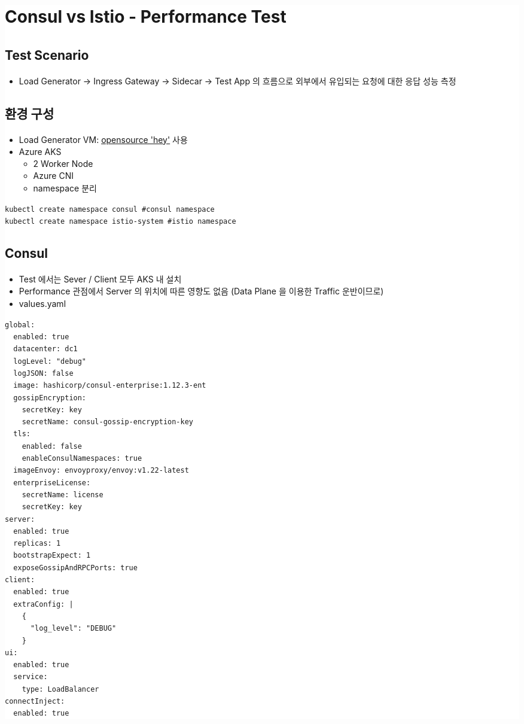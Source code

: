 # Consul vs Istio - Performance Test



## Test Scenario

- Load Generator -> Ingress Gateway -> Sidecar -> Test App 의 흐름으로 외부에서 유입되는 요청에 대한 응답 성능 측정 



## 환경 구성

- Load Generator VM: [opensource 'hey'](https://github.com/rakyll/hey) 사용
- Azure AKS 
  - 2 Worker Node
  - Azure CNI
  - namespace 분리

```
kubectl create namespace consul	#consul namespace
kubectl create namespace istio-system #istio namespace
```



## Consul  

- Test 에서는 Sever / Client 모두 AKS 내 설치
- Performance 관점에서 Server 의 위치에 따른 영향도 없음 (Data Plane 을 이용한 Traffic 운반이므로)
- values.yaml

```
global:
  enabled: true
  datacenter: dc1
  logLevel: "debug"
  logJSON: false
  image: hashicorp/consul-enterprise:1.12.3-ent
  gossipEncryption:
    secretKey: key
    secretName: consul-gossip-encryption-key
  tls:
    enabled: false
    enableConsulNamespaces: true
  imageEnvoy: envoyproxy/envoy:v1.22-latest
  enterpriseLicense:
    secretName: license
    secretKey: key
server:
  enabled: true
  replicas: 1
  bootstrapExpect: 1
  exposeGossipAndRPCPorts: true
client:
  enabled: true
  extraConfig: |
    {
      "log_level": "DEBUG"
    }
ui:
  enabled: true
  service:
    type: LoadBalancer
connectInject:
  enabled: true
```